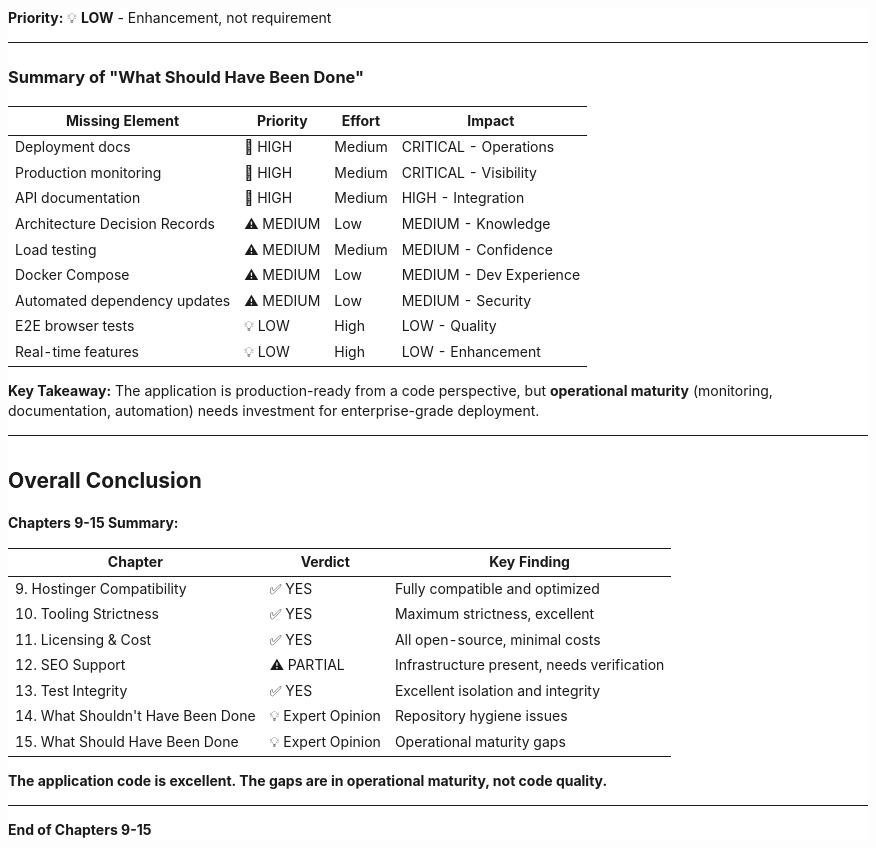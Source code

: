 **Priority:** 💡 **LOW** - Enhancement, not requirement

---

### Summary of "What Should Have Been Done"

| Missing Element | Priority | Effort | Impact |
|----------------|----------|--------|--------|
| Deployment docs | 🔴 HIGH | Medium | CRITICAL - Operations |
| Production monitoring | 🔴 HIGH | Medium | CRITICAL - Visibility |
| API documentation | 🔴 HIGH | Medium | HIGH - Integration |
| Architecture Decision Records | ⚠️ MEDIUM | Low | MEDIUM - Knowledge |
| Load testing | ⚠️ MEDIUM | Medium | MEDIUM - Confidence |
| Docker Compose | ⚠️ MEDIUM | Low | MEDIUM - Dev Experience |
| Automated dependency updates | ⚠️ MEDIUM | Low | MEDIUM - Security |
| E2E browser tests | 💡 LOW | High | LOW - Quality |
| Real-time features | 💡 LOW | High | LOW - Enhancement |

**Key Takeaway:** The application is production-ready from a code perspective, but **operational maturity** (monitoring, documentation, automation) needs investment for enterprise-grade deployment.

---

## Overall Conclusion

**Chapters 9-15 Summary:**

| Chapter | Verdict | Key Finding |
|---------|---------|-------------|
| 9. Hostinger Compatibility | ✅ YES | Fully compatible and optimized |
| 10. Tooling Strictness | ✅ YES | Maximum strictness, excellent |
| 11. Licensing & Cost | ✅ YES | All open-source, minimal costs |
| 12. SEO Support | ⚠️ PARTIAL | Infrastructure present, needs verification |
| 13. Test Integrity | ✅ YES | Excellent isolation and integrity |
| 14. What Shouldn't Have Been Done | 💡 Expert Opinion | Repository hygiene issues |
| 15. What Should Have Been Done | 💡 Expert Opinion | Operational maturity gaps |

**The application code is excellent. The gaps are in operational maturity, not code quality.**

---

**End of Chapters 9-15**
